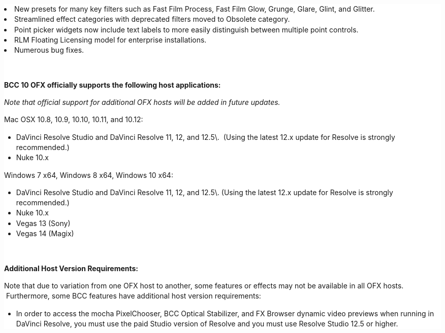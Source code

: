 <li>New presets for many key filters such as Fast Film Process, Fast Film Glow, Grunge, Glare, Glint, and Glitter.</li>

<li>Streamlined effect categories with deprecated filters moved to Obsolete category.</li>

<li>Point picker widgets now include text labels to more easily distinguish between multiple point controls.</li>

<li><span>RLM Floating Licensing model for enterprise installations.</span></li>

<li>Numerous bug fixes.</li>

</ul>

<p> </p>

<p><strong>BCC 10 OFX officially supports the following host applications:</strong></p>

<p><em>Note that official support for additional OFX hosts will be added in future updates.</em></p>

<p>Mac OSX 10.8, 10.9, 10.10, 10.11, and 10.12:</p>

<ul>

<li>DaVinci Resolve Studio and DaVinci Resolve 11, 12, and 12.5\.  (Using the latest 12.x update for Resolve is strongly recommended.)</li>

<li>Nuke 10.x</li>

</ul>

<p>Windows 7 x64, Windows 8 x64, Windows 10 x64:</p>

<ul>

<li>DaVinci Resolve Studio and DaVinci Resolve 11, 12, and 12.5\. (Using the latest 12.x update for Resolve is strongly recommended.)</li>

<li>Nuke 10.x</li>

<li>Vegas 13 (Sony)</li>

<li>Vegas 14 (Magix)</li>

</ul>

<p> </p>

<p><strong>Additional Host Version Requirements:</strong></p>

<p>Note that due to variation from one OFX host to another, some features or effects may not be available in all OFX hosts.  Furthermore, some BCC features have additional host version requirements:</p>

<ul>

<li>In order to access the mocha PixelChooser, BCC Optical Stabilizer, and FX Browser dynamic video previews when running in DaVinci Resolve, you must use the paid Studio version of Resolve and you must use Resolve Studio 12.5 or higher.</li>

</ul>
